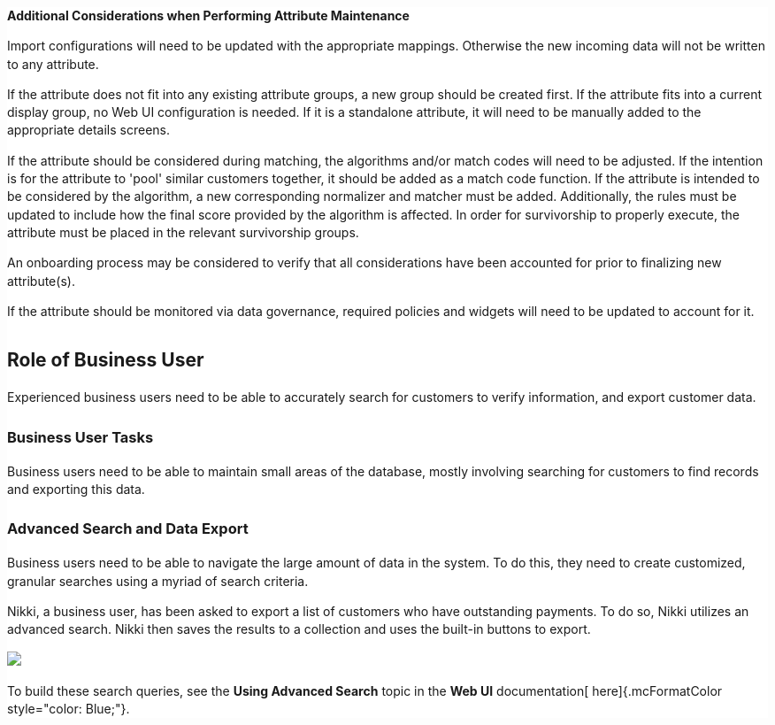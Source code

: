 **Additional Considerations when Performing Attribute Maintenance**

Import configurations will need to be updated with the appropriate
mappings. Otherwise the new incoming data will not be written to any
attribute.

If the attribute does not fit into any existing attribute groups, a new
group should be created first. If the attribute fits into a current
display group, no Web UI configuration is needed. If it is a standalone
attribute, it will need to be manually added to the appropriate details
screens.

If the attribute should be considered during matching, the algorithms
and/or match codes will need to be adjusted. If the intention is for the
attribute to 'pool' similar customers together, it should be added as a
match code function. If the attribute is intended to be considered by
the algorithm, a new corresponding normalizer and matcher must be added.
Additionally, the rules must be updated to include how the final score
provided by the algorithm is affected. In order for survivorship to
properly execute, the attribute must be placed in the relevant
survivorship groups.

An onboarding process may be considered to verify that all
considerations have been accounted for prior to finalizing new
attribute(s).

If the attribute should be monitored via data governance, required
policies and widgets will need to be updated to account for it.

Role of Business User
---------------------

Experienced business users need to be able to accurately search for
customers to verify information, and export customer data.

### Business User Tasks

Business users need to be able to maintain small areas of the database,
mostly involving searching for customers to find records and exporting
this data.

### Advanced Search and Data Export

Business users need to be able to navigate the large amount of data in
the system. To do this, they need to create customized, granular
searches using a myriad of search criteria.

Nikki, a business user, has been asked to export a list of customers who
have outstanding payments. To do so, Nikki utilizes an advanced search.
Nikki then saves the results to a collection and uses the built-in
buttons to export.

![](../../../../Resources/Images/Solution%20Enablement/CMDM/PastDueDollars.png)

To build these search queries, see the **Using Advanced Search** topic
in the **Web UI** documentation[ here]{.mcFormatColor
style="color: Blue;"}.
